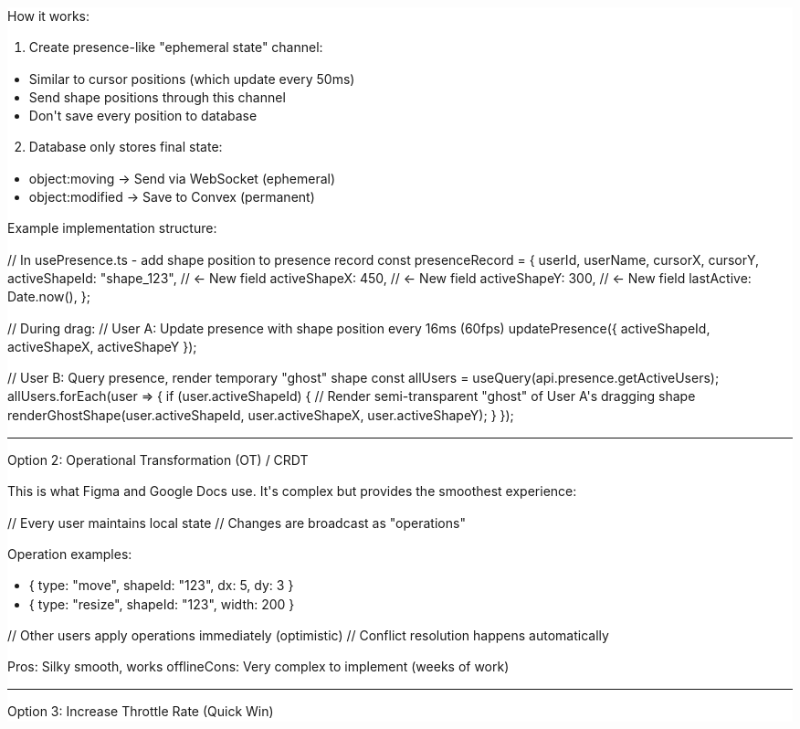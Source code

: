 How it works:

1. Create presence-like "ephemeral state" channel:
- Similar to cursor positions (which update every 50ms)
- Send shape positions through this channel
- Don't save every position to database
2. Database only stores final state:
- object:moving → Send via WebSocket (ephemeral)
- object:modified → Save to Convex (permanent)

Example implementation structure:

// In usePresence.ts - add shape position to presence record
const presenceRecord = {
userId,
userName,
cursorX,
cursorY,
activeShapeId: "shape_123",      // ← New field
activeShapeX: 450,                // ← New field
activeShapeY: 300,                // ← New field
lastActive: Date.now(),
};

// During drag:
// User A: Update presence with shape position every 16ms (60fps)
updatePresence({ activeShapeId, activeShapeX, activeShapeY });

// User B: Query presence, render temporary "ghost" shape
const allUsers = useQuery(api.presence.getActiveUsers);
allUsers.forEach(user => {
if (user.activeShapeId) {
    // Render semi-transparent "ghost" of User A's dragging shape
    renderGhostShape(user.activeShapeId, user.activeShapeX, user.activeShapeY);
}
});

---
Option 2: Operational Transformation (OT) / CRDT

This is what Figma and Google Docs use. It's complex but provides the smoothest experience:

// Every user maintains local state
// Changes are broadcast as "operations"

Operation examples:
- { type: "move", shapeId: "123", dx: 5, dy: 3 }
- { type: "resize", shapeId: "123", width: 200 }

// Other users apply operations immediately (optimistic)
// Conflict resolution happens automatically

Pros: Silky smooth, works offlineCons: Very complex to implement (weeks of work)

---
Option 3: Increase Throttle Rate (Quick Win)
